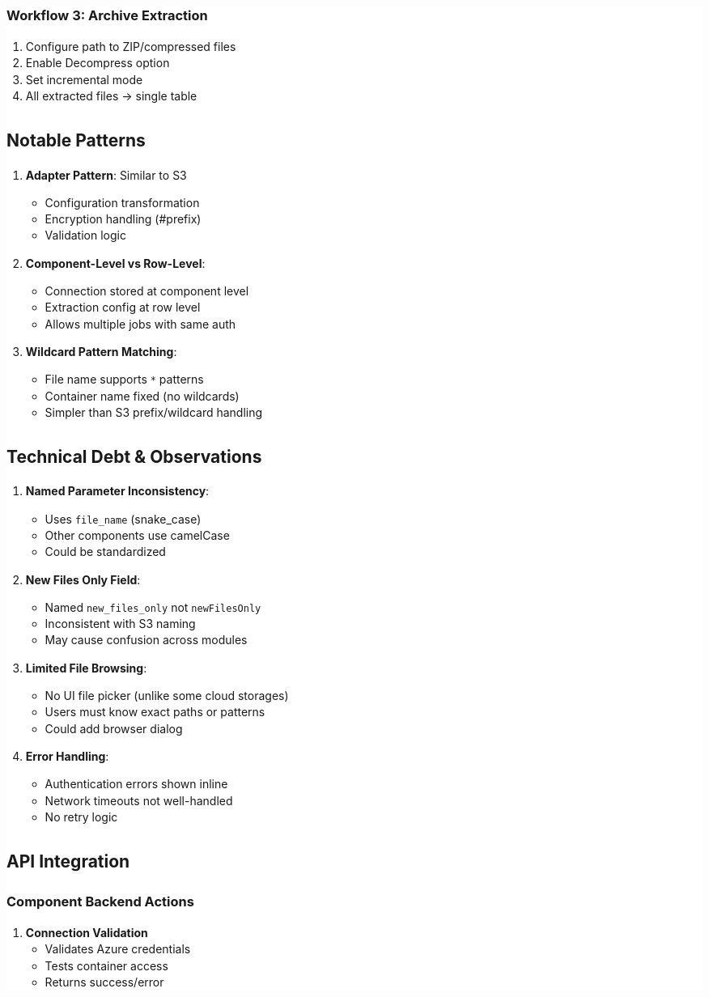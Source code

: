 ### Workflow 3: Archive Extraction
1. Configure path to ZIP/compressed files
2. Enable Decompress option
3. Set incremental mode
4. All extracted files → single table

## Notable Patterns

1. **Adapter Pattern**: Similar to S3
   - Configuration transformation
   - Encryption handling (#prefix)
   - Validation logic

2. **Component-Level vs Row-Level**:
   - Connection stored at component level
   - Extraction config at row level
   - Allows multiple jobs with same auth

3. **Wildcard Pattern Matching**:
   - File name supports `*` patterns
   - Container name fixed (no wildcards)
   - Simpler than S3 prefix/wildcard handling

## Technical Debt & Observations

1. **Named Parameter Inconsistency**:
   - Uses `file_name` (snake_case)
   - Other components use camelCase
   - Could be standardized

2. **New Files Only Field**:
   - Named `new_files_only` not `newFilesOnly`
   - Inconsistent with S3 naming
   - May cause confusion across modules

3. **Limited File Browsing**:
   - No UI file picker (unlike some cloud storages)
   - Users must know exact paths or patterns
   - Could add browser dialog

4. **Error Handling**:
   - Authentication errors shown inline
   - Network timeouts not well-handled
   - No retry logic

## API Integration

### Component Backend Actions

1. **Connection Validation**
   - Validates Azure credentials
   - Tests container access
   - Returns success/error
